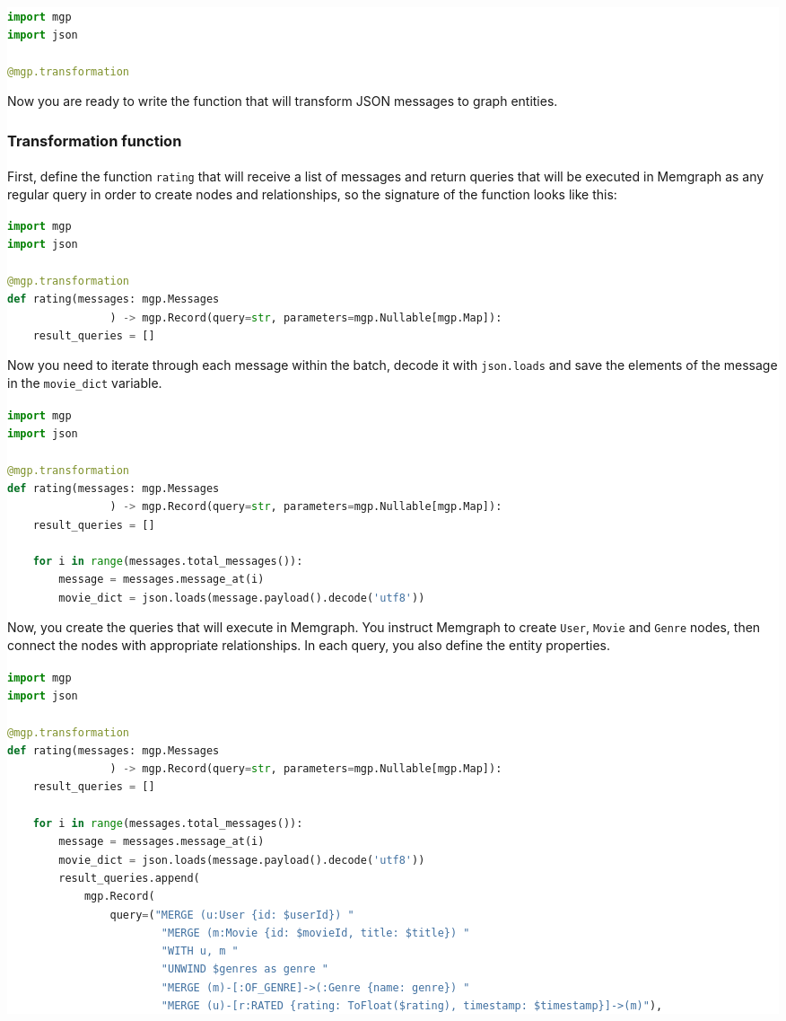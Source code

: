 ```python
import mgp
import json

@mgp.transformation
```

Now you are ready to write the function that will transform JSON messages to
graph entities.  

### Transformation function

First, define the function `rating` that will receive a list of messages and return
queries that will be executed in Memgraph as any regular query in order to
create nodes and relationships, so the signature of the function looks like this:

```python
import mgp
import json

@mgp.transformation
def rating(messages: mgp.Messages
                ) -> mgp.Record(query=str, parameters=mgp.Nullable[mgp.Map]):
    result_queries = []
```

Now you need to iterate through each message within the batch, decode it with
`json.loads` and save the elements of the message in the `movie_dict` variable.

```python
import mgp
import json

@mgp.transformation
def rating(messages: mgp.Messages
                ) -> mgp.Record(query=str, parameters=mgp.Nullable[mgp.Map]):
    result_queries = []

    for i in range(messages.total_messages()):
        message = messages.message_at(i)
        movie_dict = json.loads(message.payload().decode('utf8'))
```
Now, you create the queries that will execute in Memgraph. You instruct Memgraph
to create `User`, `Movie` and `Genre` nodes, then connect the nodes with
appropriate relationships. In each query, you also define the entity properties.  

```python
import mgp
import json

@mgp.transformation
def rating(messages: mgp.Messages
                ) -> mgp.Record(query=str, parameters=mgp.Nullable[mgp.Map]):
    result_queries = []

    for i in range(messages.total_messages()):
        message = messages.message_at(i)
        movie_dict = json.loads(message.payload().decode('utf8'))
        result_queries.append(
            mgp.Record(
                query=("MERGE (u:User {id: $userId}) "
                        "MERGE (m:Movie {id: $movieId, title: $title}) "
                        "WITH u, m "
                        "UNWIND $genres as genre "
                        "MERGE (m)-[:OF_GENRE]->(:Genre {name: genre}) "
                        "MERGE (u)-[r:RATED {rating: ToFloat($rating), timestamp: $timestamp}]->(m)"),
```
